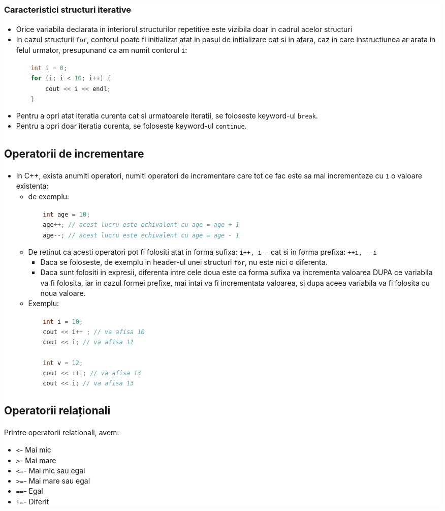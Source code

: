 ### Caracteristici structuri iterative
- Orice variabila declarata in interiorul structurilor repetitive este vizibila doar in cadrul acelor structuri
- In cazul structurii `for`, contorul poate fi initializat atat in pasul de initializare cat si in afara, caz in care instructiunea ar arata in felul urmator, presupunand ca am numit contorul `i`:
    ```c++
        int i = 0;
        for (i; i < 10; i++) {
            cout << i << endl;
        }
    ```
- Pentru a opri atat iteratia curenta cat si urmatoarele iteratii, se foloseste keyword-ul `break`.
- Pentru a opri doar iteratia curenta, se foloseste keyword-ul `continue`.


## Operatorii de incrementare
- In C++, exista anumiti operatori, numiti operatori de incrementare care tot ce fac este sa mai incrementeze cu `1` o valoare existenta:
    - de exemplu:
        ```c++
            int age = 10;
            age++; // acest lucru este echivalent cu age = age + 1
            age--; // acest lucru este echivalent cu age = age - 1
        ```
    - De retinut ca acesti operatori pot fi folositi atat in forma sufixa: `i++, i--` cat si in forma prefixa: `++i, --i`
        - Daca se foloseste, de exemplu in header-ul unei structuri `for`, nu este  nici o diferenta.
        - Daca sunt folositi in expresii, diferenta intre cele doua este ca forma sufixa va incrementa valoarea DUPA ce variabila va fi folosita, iar in cazul formei prefixe, mai intai va fi incrementata valoarea, si dupa aceea variabila va fi folosita cu noua valoare.
    - Exemplu:
        ```c++
            int i = 10;
            cout << i++ ; // va afisa 10
            cout << i; // va afisa 11

            int v = 12;
            cout << ++i; // va afisa 13
            cout << i; // va afisa 13
        ```

## Operatorii relaționali
Printre operatorii relationali, avem:
- `<`- Mai mic
- `>`- Mai mare
- `<=`- Mai mic sau egal
- `>=`- Mai mare sau egal
- `==`- Egal
- `!=`- Diferit
